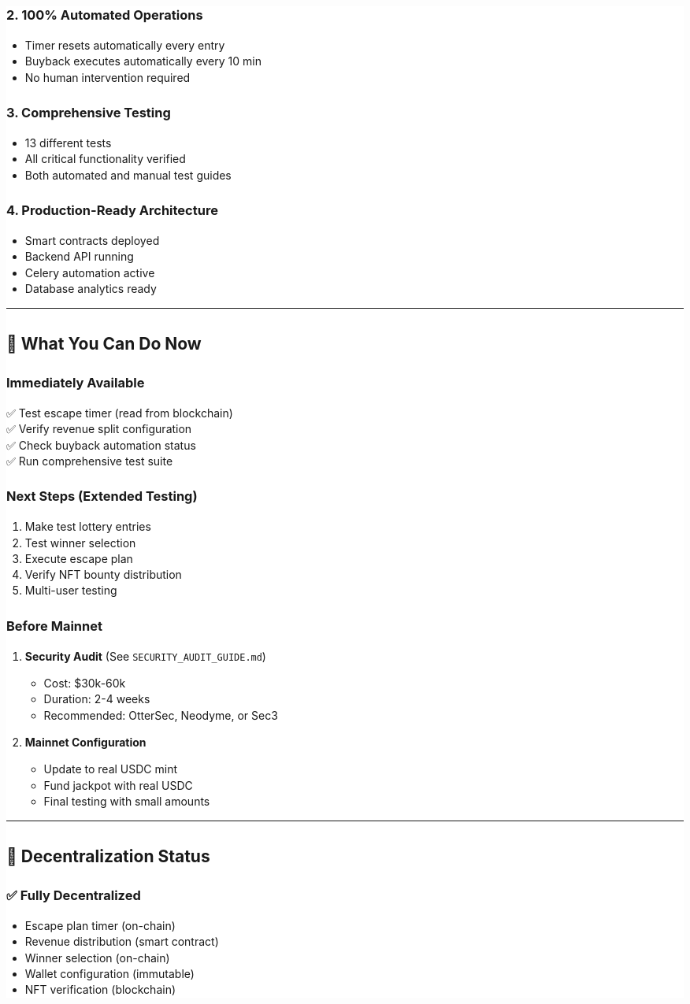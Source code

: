 ### 2. **100% Automated Operations**
- Timer resets automatically every entry
- Buyback executes automatically every 10 min
- No human intervention required

### 3. **Comprehensive Testing**
- 13 different tests
- All critical functionality verified
- Both automated and manual test guides

### 4. **Production-Ready Architecture**
- Smart contracts deployed
- Backend API running
- Celery automation active
- Database analytics ready

---

## 📝 What You Can Do Now

### Immediately Available
✅ Test escape timer (read from blockchain)  
✅ Verify revenue split configuration  
✅ Check buyback automation status  
✅ Run comprehensive test suite  

### Next Steps (Extended Testing)
1. Make test lottery entries
2. Test winner selection
3. Execute escape plan
4. Verify NFT bounty distribution
5. Multi-user testing

### Before Mainnet
1. **Security Audit** (See `SECURITY_AUDIT_GUIDE.md`)
   - Cost: $30k-60k
   - Duration: 2-4 weeks
   - Recommended: OtterSec, Neodyme, or Sec3

2. **Mainnet Configuration**
   - Update to real USDC mint
   - Fund jackpot with real USDC
   - Final testing with small amounts

---

## 🎯 Decentralization Status

### ✅ Fully Decentralized
- Escape plan timer (on-chain)
- Revenue distribution (smart contract)
- Winner selection (on-chain)
- Wallet configuration (immutable)
- NFT verification (blockchain)
